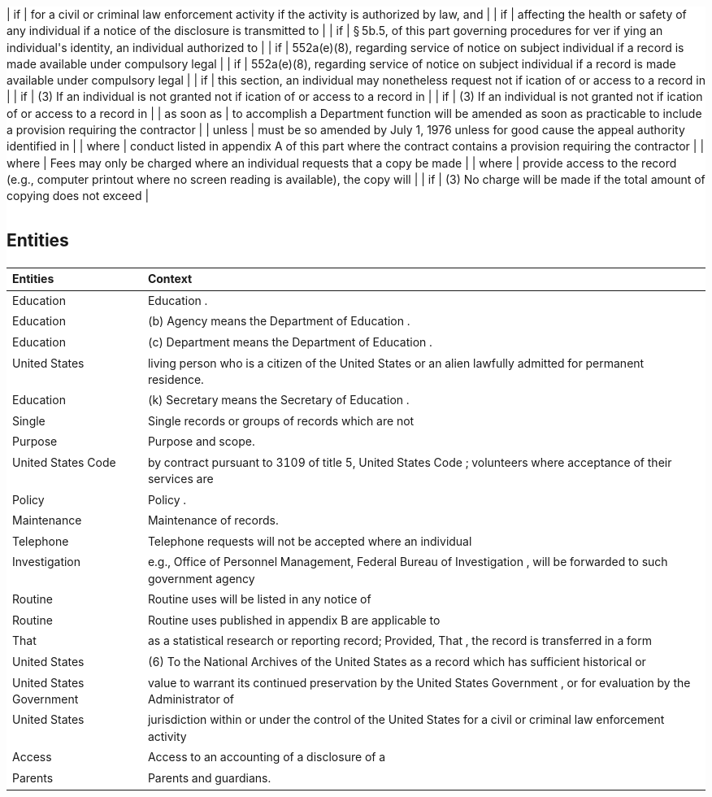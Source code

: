 | if             | for a civil or criminal law enforcement activity if  the activity is authorized by law, and                                |
| if             | affecting the health or safety of any individual if a notice of the disclosure is transmitted to                           |
| if             | &#167;&#8201;5b.5, of this part governing procedures for ver if ying an individual's identity, an individual authorized to |
| if             | 552a(e)(8), regarding service of notice on subject individual if a record is made available under compulsory legal         |
| if             | 552a(e)(8), regarding service of notice on subject individual if a record is made available under compulsory legal         |
| if             | this section, an individual may nonetheless request not if ication of or access to a record in                             |
| if             | (3) If an individual is not granted not if ication of or access to a record in                                             |
| if             | (3) If an individual is not granted not if ication of or access to a record in                                             |
| as soon as     | to accomplish a Department function will be amended as soon as practicable to include a provision requiring the contractor |
| unless         | must be so amended by July 1, 1976 unless for good cause the appeal authority identified in                                |
| where          | conduct listed in appendix A of this part where the contract contains a provision requiring the contractor                 |
| where          | Fees may only be charged  where an individual requests that a copy be made                                                 |
| where          | provide access to the record (e.g., computer printout where no screen reading is available), the copy will                 |
| if             | (3) No charge will be made  if the total amount of copying does not exceed                                                 |


## Entities

| Entities                 | Context                                                                                                                 |
|:-------------------------|:------------------------------------------------------------------------------------------------------------------------|
| Education                | Education .                                                                                                             |
| Education                | (b) Agency means the Department of  Education .                                                                         |
| Education                | (c) Department means the Department of  Education .                                                                     |
| United States            | living person who is a citizen of the United States  or an alien lawfully admitted for permanent residence.             |
| Education                | (k) Secretary means the Secretary of  Education .                                                                       |
| Single                   | Single records or groups of records which are not                                                                       |
| Purpose                  | Purpose  and scope.                                                                                                     |
| United States Code       | by contract pursuant to 3109 of title 5, United States Code ; volunteers where acceptance of their services are         |
| Policy                   | Policy .                                                                                                                |
| Maintenance              | Maintenance  of records.                                                                                                |
| Telephone                | Telephone requests will not be accepted where an individual                                                             |
| Investigation            | e.g., Office of Personnel Management, Federal Bureau of Investigation , will be forwarded to such government agency     |
| Routine                  | Routine uses will be listed in any notice of                                                                            |
| Routine                  | Routine uses published in appendix B are applicable to                                                                  |
| That                     | as a statistical research or reporting record; Provided, That , the record is transferred in a form                     |
| United States            | (6) To the National Archives of the  United States as a record which has sufficient historical or                       |
| United States Government | value to warrant its continued preservation by the United States Government , or for evaluation by the Administrator of |
| United States            | jurisdiction within or under the control of the United States for a civil or criminal law enforcement activity          |
| Access                   | Access to an accounting of a disclosure of a                                                                            |
| Parents                  | Parents  and guardians.                                                                                                 |